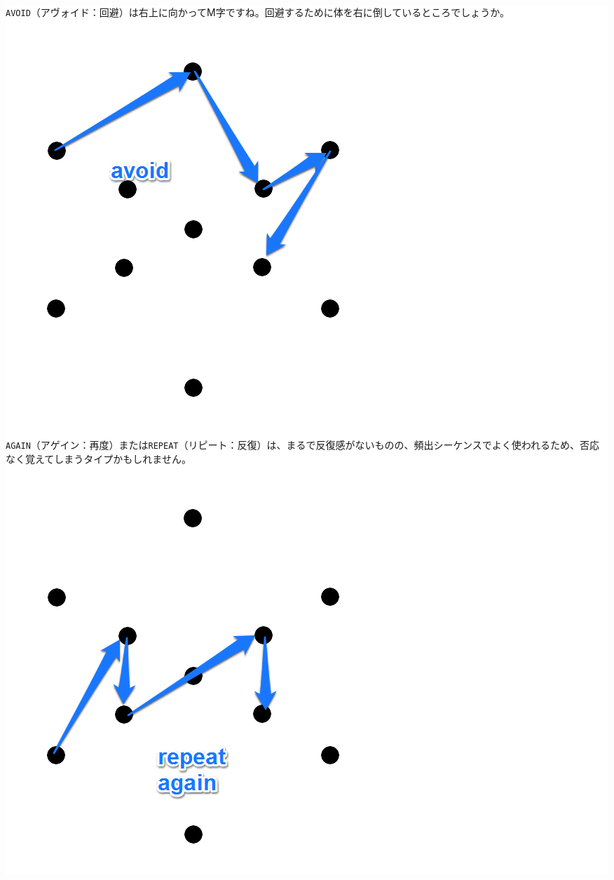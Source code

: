 
`AVOID`（アヴォイド：回避）は右上に向かってM字ですね。回避するために体を右に倒しているところでしょうか。

![AVOID](assets/92avoid.png)

`AGAIN`（アゲイン：再度）または`REPEAT`（リピート：反復）は、まるで反復感がないものの、頻出シーケンスでよく使われるため、否応なく覚えてしまうタイプかもしれません。

![AGAIN](assets/93again.png)
